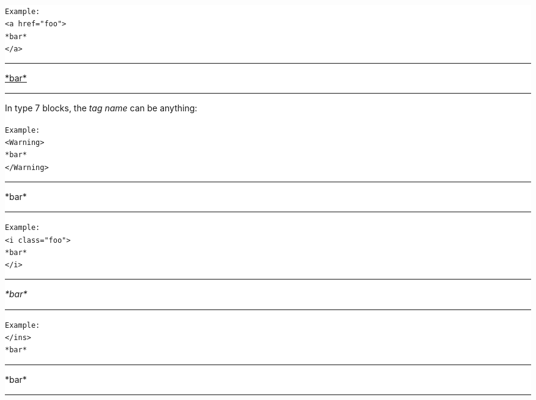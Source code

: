 
```
Example:
<a href="foo">
*bar*
</a>

```
---
<a href="foo">
*bar*
</a>

---


In type 7 blocks, the *tag name* can be anything:


```
Example:
<Warning>
*bar*
</Warning>

```
---
<Warning>
*bar*
</Warning>

---



```
Example:
<i class="foo">
*bar*
</i>

```
---
<i class="foo">
*bar*
</i>

---



```
Example:
</ins>
*bar*

```
---
</ins>
*bar*

---